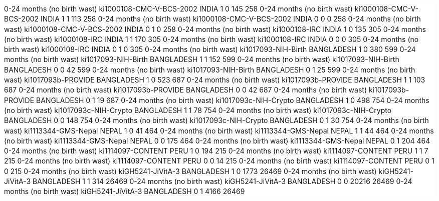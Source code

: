 0-24 months (no birth wast)   ki1000108-CMC-V-BCS-2002   INDIA                          1                     0      145     258
0-24 months (no birth wast)   ki1000108-CMC-V-BCS-2002   INDIA                          1                     1      113     258
0-24 months (no birth wast)   ki1000108-CMC-V-BCS-2002   INDIA                          0                     0        0     258
0-24 months (no birth wast)   ki1000108-CMC-V-BCS-2002   INDIA                          0                     1        0     258
0-24 months (no birth wast)   ki1000108-IRC              INDIA                          1                     0      135     305
0-24 months (no birth wast)   ki1000108-IRC              INDIA                          1                     1      170     305
0-24 months (no birth wast)   ki1000108-IRC              INDIA                          0                     0        0     305
0-24 months (no birth wast)   ki1000108-IRC              INDIA                          0                     1        0     305
0-24 months (no birth wast)   ki1017093-NIH-Birth        BANGLADESH                     1                     0      380     599
0-24 months (no birth wast)   ki1017093-NIH-Birth        BANGLADESH                     1                     1      152     599
0-24 months (no birth wast)   ki1017093-NIH-Birth        BANGLADESH                     0                     0       42     599
0-24 months (no birth wast)   ki1017093-NIH-Birth        BANGLADESH                     0                     1       25     599
0-24 months (no birth wast)   ki1017093b-PROVIDE         BANGLADESH                     1                     0      523     687
0-24 months (no birth wast)   ki1017093b-PROVIDE         BANGLADESH                     1                     1      103     687
0-24 months (no birth wast)   ki1017093b-PROVIDE         BANGLADESH                     0                     0       42     687
0-24 months (no birth wast)   ki1017093b-PROVIDE         BANGLADESH                     0                     1       19     687
0-24 months (no birth wast)   ki1017093c-NIH-Crypto      BANGLADESH                     1                     0      498     754
0-24 months (no birth wast)   ki1017093c-NIH-Crypto      BANGLADESH                     1                     1       78     754
0-24 months (no birth wast)   ki1017093c-NIH-Crypto      BANGLADESH                     0                     0      148     754
0-24 months (no birth wast)   ki1017093c-NIH-Crypto      BANGLADESH                     0                     1       30     754
0-24 months (no birth wast)   ki1113344-GMS-Nepal        NEPAL                          1                     0       41     464
0-24 months (no birth wast)   ki1113344-GMS-Nepal        NEPAL                          1                     1       44     464
0-24 months (no birth wast)   ki1113344-GMS-Nepal        NEPAL                          0                     0      175     464
0-24 months (no birth wast)   ki1113344-GMS-Nepal        NEPAL                          0                     1      204     464
0-24 months (no birth wast)   ki1114097-CONTENT          PERU                           1                     0      194     215
0-24 months (no birth wast)   ki1114097-CONTENT          PERU                           1                     1        7     215
0-24 months (no birth wast)   ki1114097-CONTENT          PERU                           0                     0       14     215
0-24 months (no birth wast)   ki1114097-CONTENT          PERU                           0                     1        0     215
0-24 months (no birth wast)   kiGH5241-JiVitA-3          BANGLADESH                     1                     0     1773   26469
0-24 months (no birth wast)   kiGH5241-JiVitA-3          BANGLADESH                     1                     1      314   26469
0-24 months (no birth wast)   kiGH5241-JiVitA-3          BANGLADESH                     0                     0    20216   26469
0-24 months (no birth wast)   kiGH5241-JiVitA-3          BANGLADESH                     0                     1     4166   26469